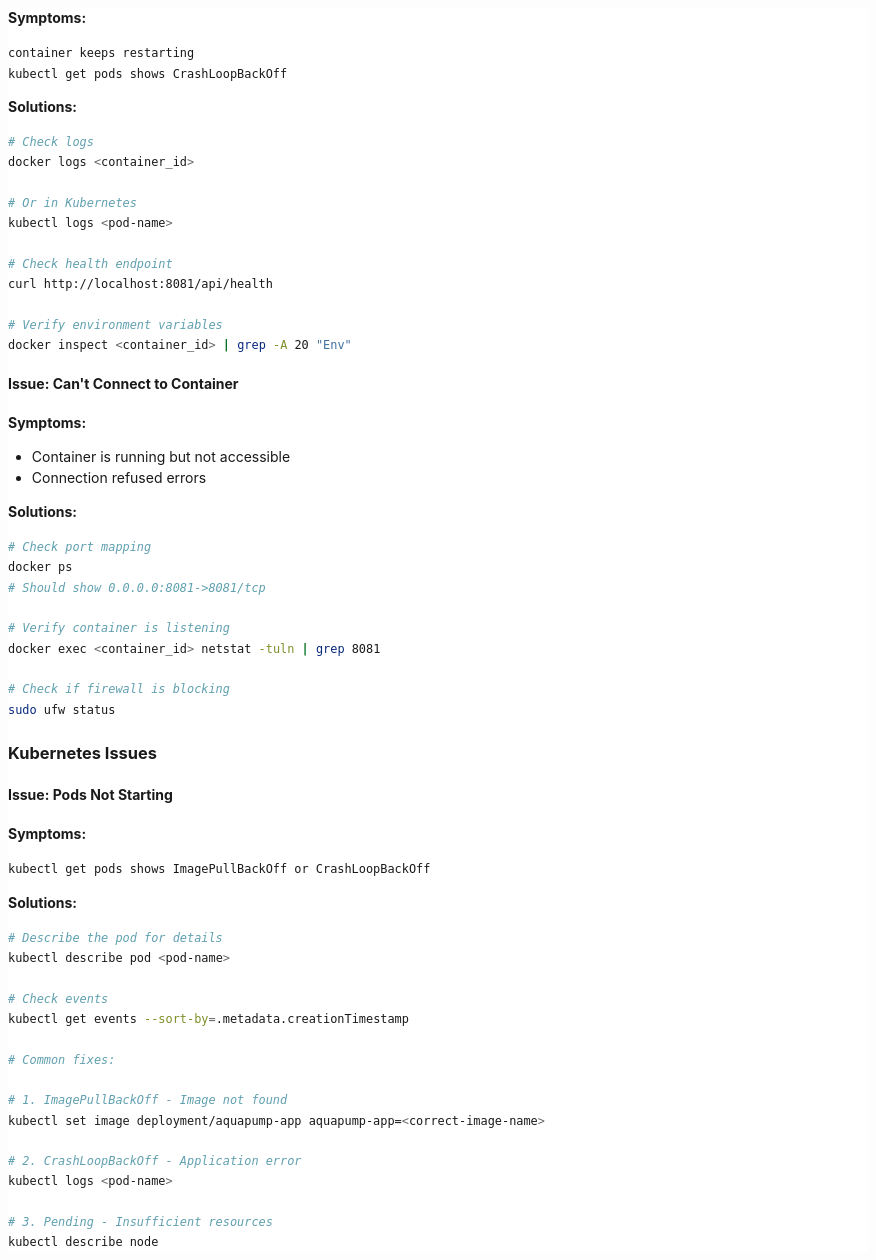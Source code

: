 **Symptoms:**
```
container keeps restarting
kubectl get pods shows CrashLoopBackOff
```

**Solutions:**
```bash
# Check logs
docker logs <container_id>

# Or in Kubernetes
kubectl logs <pod-name>

# Check health endpoint
curl http://localhost:8081/api/health

# Verify environment variables
docker inspect <container_id> | grep -A 20 "Env"
```

#### Issue: Can't Connect to Container

**Symptoms:**
- Container is running but not accessible
- Connection refused errors

**Solutions:**
```bash
# Check port mapping
docker ps
# Should show 0.0.0.0:8081->8081/tcp

# Verify container is listening
docker exec <container_id> netstat -tuln | grep 8081

# Check if firewall is blocking
sudo ufw status
```

### Kubernetes Issues

#### Issue: Pods Not Starting

**Symptoms:**
```
kubectl get pods shows ImagePullBackOff or CrashLoopBackOff
```

**Solutions:**
```bash
# Describe the pod for details
kubectl describe pod <pod-name>

# Check events
kubectl get events --sort-by=.metadata.creationTimestamp

# Common fixes:

# 1. ImagePullBackOff - Image not found
kubectl set image deployment/aquapump-app aquapump-app=<correct-image-name>

# 2. CrashLoopBackOff - Application error
kubectl logs <pod-name>

# 3. Pending - Insufficient resources
kubectl describe node
```